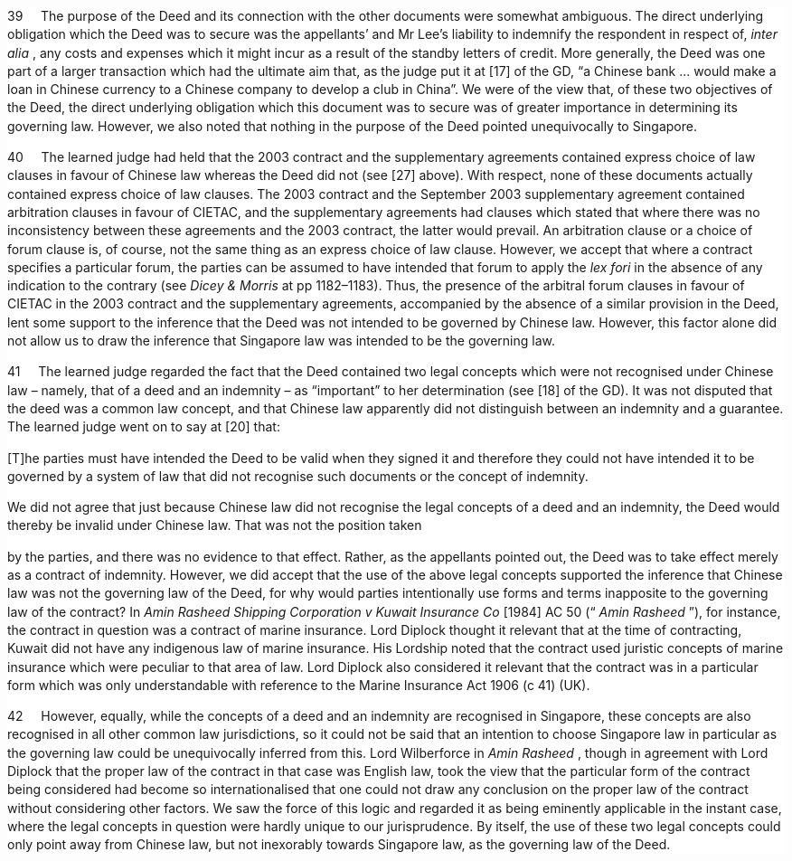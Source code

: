 39     The purpose of the Deed and its connection with the other documents were somewhat ambiguous. The direct underlying obligation which the Deed was to secure was the appellants’ and Mr Lee’s liability to indemnify the respondent in respect of, _inter alia_ , any costs and expenses which it might incur as a result of the standby letters of credit. More generally, the Deed was one part of a larger transaction which had the ultimate aim that, as the judge put it at [17] of the GD, “a Chinese bank ... would make a loan in Chinese currency to a Chinese company to develop a club in China”. We were of the view that, of these two objectives of the Deed, the direct underlying obligation which this document was to secure was of greater importance in determining its governing law. However, we also noted that nothing in the purpose of the Deed pointed unequivocally to Singapore. 

40     The learned judge had held that the 2003 contract and the supplementary agreements contained express choice of law clauses in favour of Chinese law whereas the Deed did not (see [27] above). With respect, none of these documents actually contained express choice of law clauses. The 2003 contract and the September 2003 supplementary agreement contained arbitration clauses in favour of CIETAC, and the supplementary agreements had clauses which stated that where there was no inconsistency between these agreements and the 2003 contract, the latter would prevail. An arbitration clause or a choice of forum clause is, of course, not the same thing as an express choice of law clause. However, we accept that where a contract specifies a particular forum, the parties can be assumed to have intended that forum to apply the _lex fori_ in the absence of any indication to the contrary (see _Dicey & Morris_ at pp 1182–1183). Thus, the presence of the arbitral forum clauses in favour of CIETAC in the 2003 contract and the supplementary agreements, accompanied by the absence of a similar provision in the Deed, lent some support to the inference that the Deed was not intended to be governed by Chinese law. However, this factor alone did not allow us to draw the inference that Singapore law was intended to be the governing law. 

41     The learned judge regarded the fact that the Deed contained two legal concepts which were not recognised under Chinese law – namely, that of a deed and an indemnity – as “important” to her determination (see [18] of the GD). It was not disputed that the deed was a common law concept, and that Chinese law apparently did not distinguish between an indemnity and a guarantee. The learned judge went on to say at [20] that: 

 [T]he parties must have intended the Deed to be valid when they signed it and therefore they could not have intended it to be governed by a system of law that did not recognise such documents or the concept of indemnity. 

We did not agree that just because Chinese law did not recognise the legal concepts of a deed and an indemnity, the Deed would thereby be invalid under Chinese law. That was not the position taken 


by the parties, and there was no evidence to that effect. Rather, as the appellants pointed out, the Deed was to take effect merely as a contract of indemnity. However, we did accept that the use of the above legal concepts supported the inference that Chinese law was not the governing law of the Deed, for why would parties intentionally use forms and terms inapposite to the governing law of the contract? In _Amin Rasheed Shipping Corporation v Kuwait Insurance Co_ [1984] AC 50 (“ _Amin Rasheed_ ”), for instance, the contract in question was a contract of marine insurance. Lord Diplock thought it relevant that at the time of contracting, Kuwait did not have any indigenous law of marine insurance. His Lordship noted that the contract used juristic concepts of marine insurance which were peculiar to that area of law. Lord Diplock also considered it relevant that the contract was in a particular form which was only understandable with reference to the Marine Insurance Act 1906 (c 41) (UK). 

42     However, equally, while the concepts of a deed and an indemnity are recognised in Singapore, these concepts are also recognised in all other common law jurisdictions, so it could not be said that an intention to choose Singapore law in particular as the governing law could be unequivocally inferred from this. Lord Wilberforce in _Amin Rasheed_ , though in agreement with Lord Diplock that the proper law of the contract in that case was English law, took the view that the particular form of the contract being considered had become so internationalised that one could not draw any conclusion on the proper law of the contract without considering other factors. We saw the force of this logic and regarded it as being eminently applicable in the instant case, where the legal concepts in question were hardly unique to our jurisprudence. By itself, the use of these two legal concepts could only point away from Chinese law, but not inexorably towards Singapore law, as the governing law of the Deed. 
